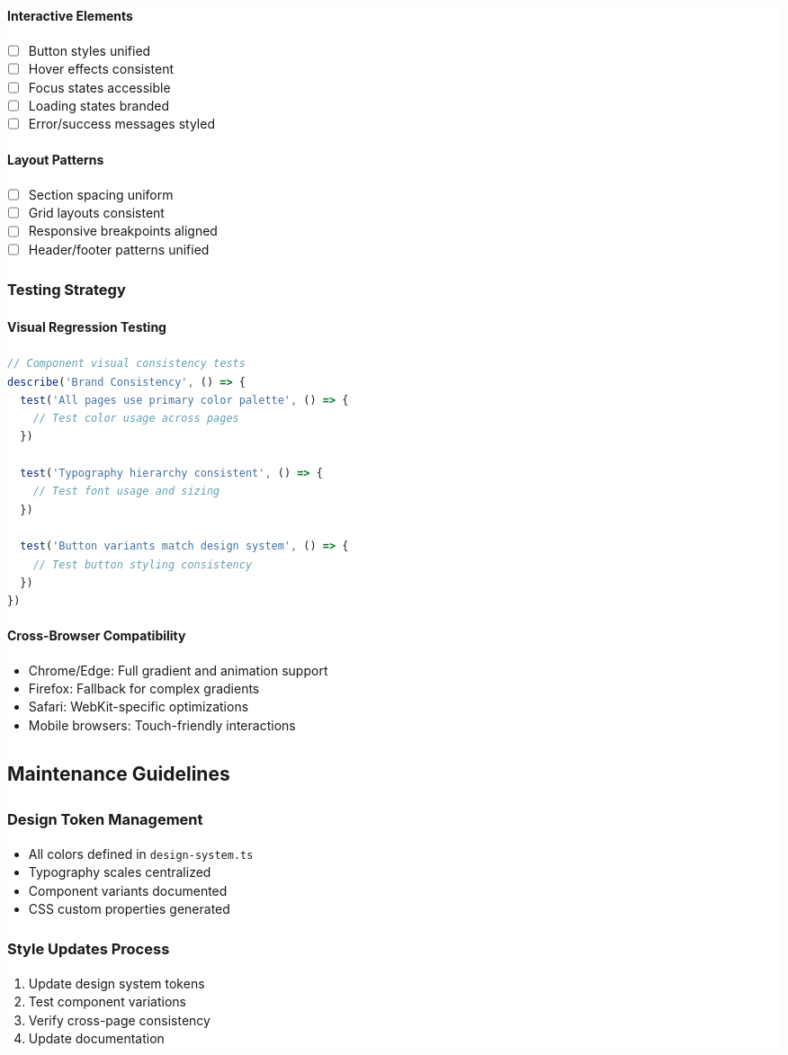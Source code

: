 #### Interactive Elements
- [ ] Button styles unified
- [ ] Hover effects consistent
- [ ] Focus states accessible
- [ ] Loading states branded
- [ ] Error/success messages styled

#### Layout Patterns
- [ ] Section spacing uniform
- [ ] Grid layouts consistent
- [ ] Responsive breakpoints aligned
- [ ] Header/footer patterns unified

### Testing Strategy

#### Visual Regression Testing
```typescript
// Component visual consistency tests
describe('Brand Consistency', () => {
  test('All pages use primary color palette', () => {
    // Test color usage across pages
  })
  
  test('Typography hierarchy consistent', () => {
    // Test font usage and sizing
  })
  
  test('Button variants match design system', () => {
    // Test button styling consistency
  })
})
```

#### Cross-Browser Compatibility
- Chrome/Edge: Full gradient and animation support
- Firefox: Fallback for complex gradients
- Safari: WebKit-specific optimizations
- Mobile browsers: Touch-friendly interactions

## Maintenance Guidelines

### Design Token Management
- All colors defined in `design-system.ts`
- Typography scales centralized
- Component variants documented
- CSS custom properties generated

### Style Updates Process
1. Update design system tokens
2. Test component variations
3. Verify cross-page consistency
4. Update documentation
